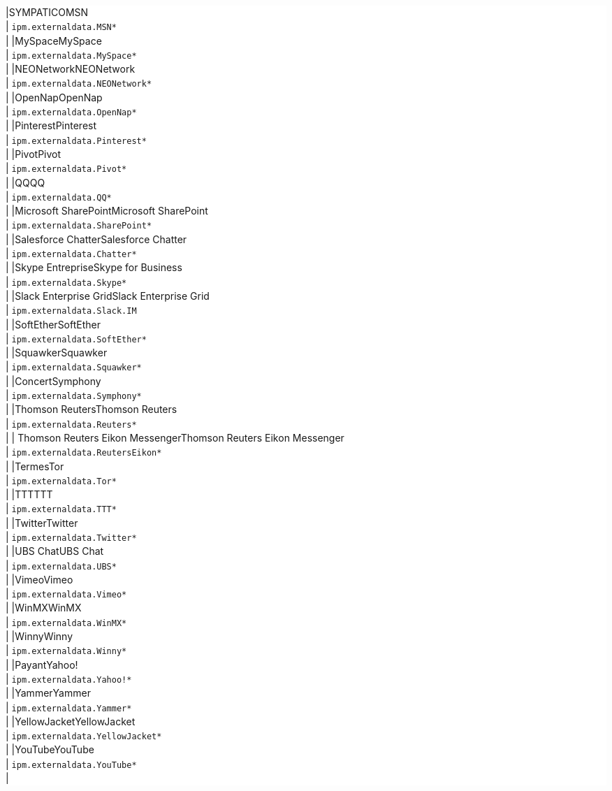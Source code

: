 |<span data-ttu-id="d3a61-177">SYMPATICO</span><span class="sxs-lookup"><span data-stu-id="d3a61-177">MSN</span></span>  <br/> | `ipm.externaldata.MSN*` <br/> |
|<span data-ttu-id="d3a61-178">MySpace</span><span class="sxs-lookup"><span data-stu-id="d3a61-178">MySpace</span></span>  <br/> | `ipm.externaldata.MySpace*` <br/> |
|<span data-ttu-id="d3a61-179">NEONetwork</span><span class="sxs-lookup"><span data-stu-id="d3a61-179">NEONetwork</span></span>  <br/> | `ipm.externaldata.NEONetwork*` <br/> |
|<span data-ttu-id="d3a61-180">OpenNap</span><span class="sxs-lookup"><span data-stu-id="d3a61-180">OpenNap</span></span>  <br/> | `ipm.externaldata.OpenNap*` <br/> |
|<span data-ttu-id="d3a61-181">Pinterest</span><span class="sxs-lookup"><span data-stu-id="d3a61-181">Pinterest</span></span>  <br/> | `ipm.externaldata.Pinterest*` <br/> |
|<span data-ttu-id="d3a61-182">Pivot</span><span class="sxs-lookup"><span data-stu-id="d3a61-182">Pivot</span></span>  <br/> | `ipm.externaldata.Pivot*` <br/> |
|<span data-ttu-id="d3a61-183">QQ</span><span class="sxs-lookup"><span data-stu-id="d3a61-183">QQ</span></span>  <br/> | `ipm.externaldata.QQ*` <br/> |
|<span data-ttu-id="d3a61-184">Microsoft SharePoint</span><span class="sxs-lookup"><span data-stu-id="d3a61-184">Microsoft SharePoint</span></span>  <br/> | `ipm.externaldata.SharePoint*` <br/> |
|<span data-ttu-id="d3a61-185">Salesforce Chatter</span><span class="sxs-lookup"><span data-stu-id="d3a61-185">Salesforce Chatter</span></span>  <br/> | `ipm.externaldata.Chatter*` <br/> |
|<span data-ttu-id="d3a61-186">Skype Entreprise</span><span class="sxs-lookup"><span data-stu-id="d3a61-186">Skype for Business</span></span>  <br/> | `ipm.externaldata.Skype*` <br/> |
|<span data-ttu-id="d3a61-187">Slack Enterprise Grid</span><span class="sxs-lookup"><span data-stu-id="d3a61-187">Slack Enterprise Grid</span></span>  <br/> | `ipm.externaldata.Slack.IM` <br/> |
|<span data-ttu-id="d3a61-188">SoftEther</span><span class="sxs-lookup"><span data-stu-id="d3a61-188">SoftEther</span></span>  <br/> | `ipm.externaldata.SoftEther*` <br/> |
|<span data-ttu-id="d3a61-189">Squawker</span><span class="sxs-lookup"><span data-stu-id="d3a61-189">Squawker</span></span>  <br/> | `ipm.externaldata.Squawker*` <br/> |
|<span data-ttu-id="d3a61-190">Concert</span><span class="sxs-lookup"><span data-stu-id="d3a61-190">Symphony</span></span>  <br/> | `ipm.externaldata.Symphony*` <br/> |
|<span data-ttu-id="d3a61-191">Thomson Reuters</span><span class="sxs-lookup"><span data-stu-id="d3a61-191">Thomson Reuters</span></span>  <br/> | `ipm.externaldata.Reuters*` <br/> |
| <span data-ttu-id="d3a61-192">Thomson Reuters Eikon Messenger</span><span class="sxs-lookup"><span data-stu-id="d3a61-192">Thomson Reuters Eikon Messenger</span></span>  <br/> | `ipm.externaldata.ReutersEikon*` <br/> |
|<span data-ttu-id="d3a61-193">Termes</span><span class="sxs-lookup"><span data-stu-id="d3a61-193">Tor</span></span>  <br/> | `ipm.externaldata.Tor*` <br/> |
|<span data-ttu-id="d3a61-194">TTT</span><span class="sxs-lookup"><span data-stu-id="d3a61-194">TTT</span></span>  <br/> | `ipm.externaldata.TTT*` <br/> |
|<span data-ttu-id="d3a61-195">Twitter</span><span class="sxs-lookup"><span data-stu-id="d3a61-195">Twitter</span></span>  <br/> | `ipm.externaldata.Twitter*` <br/> |
|<span data-ttu-id="d3a61-196">UBS Chat</span><span class="sxs-lookup"><span data-stu-id="d3a61-196">UBS Chat</span></span>  <br/> | `ipm.externaldata.UBS*` <br/> |
|<span data-ttu-id="d3a61-197">Vimeo</span><span class="sxs-lookup"><span data-stu-id="d3a61-197">Vimeo</span></span>  <br/> | `ipm.externaldata.Vimeo*` <br/> |
|<span data-ttu-id="d3a61-198">WinMX</span><span class="sxs-lookup"><span data-stu-id="d3a61-198">WinMX</span></span>  <br/> | `ipm.externaldata.WinMX*` <br/> |
|<span data-ttu-id="d3a61-199">Winny</span><span class="sxs-lookup"><span data-stu-id="d3a61-199">Winny</span></span>  <br/> | `ipm.externaldata.Winny*` <br/> |
|<span data-ttu-id="d3a61-200">Payant</span><span class="sxs-lookup"><span data-stu-id="d3a61-200">Yahoo!</span></span>  <br/> | `ipm.externaldata.Yahoo!*` <br/> |
|<span data-ttu-id="d3a61-201">Yammer</span><span class="sxs-lookup"><span data-stu-id="d3a61-201">Yammer</span></span>  <br/> | `ipm.externaldata.Yammer*` <br/> |
|<span data-ttu-id="d3a61-202">YellowJacket</span><span class="sxs-lookup"><span data-stu-id="d3a61-202">YellowJacket</span></span>  <br/> | `ipm.externaldata.YellowJacket*` <br/> |
|<span data-ttu-id="d3a61-203">YouTube</span><span class="sxs-lookup"><span data-stu-id="d3a61-203">YouTube</span></span>  <br/> | `ipm.externaldata.YouTube*` <br/> |
